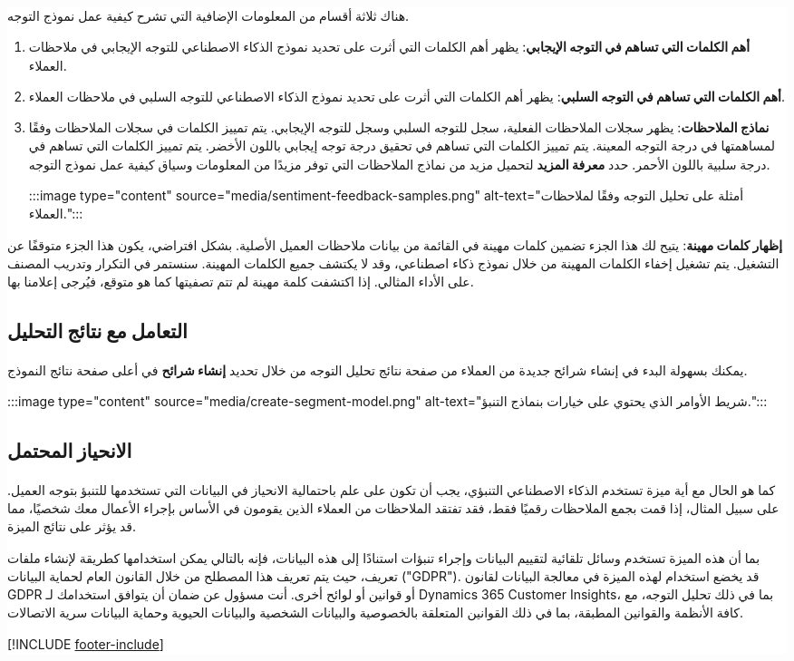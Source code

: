 هناك ثلاثة أقسام من المعلومات الإضافية التي تشرح كيفية عمل نموذج التوجه.
  
1. **أهم الكلمات التي تساهم في التوجه الإيجابي**: يظهر أهم الكلمات التي أثرت على تحديد نموذج الذكاء الاصطناعي للتوجه الإيجابي في ملاحظات العملاء.  
2. **أهم الكلمات التي تساهم في التوجه السلبي**: يظهر أهم الكلمات التي أثرت على تحديد نموذج الذكاء الاصطناعي للتوجه السلبي في ملاحظات العملاء.  
3. **نماذج الملاحظات**: يظهر سجلات الملاحظات الفعلية، سجل للتوجه السلبي وسجل للتوجه الإيجابي. يتم تمييز الكلمات في سجلات الملاحظات وفقًا لمساهمتها في درجة التوجه المعينة. يتم تمييز الكلمات التي تساهم في تحقيق درجة توجه إيجابي باللون الأخضر. يتم تمييز الكلمات التي تساهم في درجة سلبية باللون الأحمر.
   حدد **معرفة المزيد** لتحميل مزيد من نماذج الملاحظات التي توفر مزيدًا من المعلومات وسياق كيفية عمل نموذج التوجه.
   
   :::image type="content" source="media/sentiment-feedback-samples.png" alt-text="أمثلة على تحليل التوجه وفقًا لملاحظات العملاء.":::
 
**إظهار كلمات مهينة**: يتيح لك هذا الجزء تضمين كلمات مهينة في القائمة من بيانات ملاحظات العميل الأصلية. بشكل افتراضي، يكون هذا الجزء متوقفًا عن التشغيل.  يتم تشغيل إخفاء الكلمات المهينة من خلال نموذج ذكاء اصطناعي، وقد لا يكتشف جميع الكلمات المهينة. سنستمر في التكرار وتدريب المصنف على الأداء المثالي. إذا اكتشفت كلمة مهينة لم تتم تصفيتها كما هو متوقع، فيُرجى إعلامنا بها. 

## <a name="act-on-analysis-results"></a>التعامل مع نتائج التحليل

يمكنك بسهولة البدء في إنشاء شرائح جديدة من العملاء من صفحة نتائج تحليل التوجه من خلال تحديد **إنشاء شرائح** في أعلى صفحة نتائج النموذج.

:::image type="content" source="media/create-segment-model.png" alt-text="شريط الأوامر الذي يحتوي على خيارات بنماذج التنبؤ.":::
 
## <a name="potential-bias"></a>الانحياز المحتمل

كما هو الحال مع أية ميزة تستخدم الذكاء الاصطناعي التنبؤي، يجب أن تكون على علم باحتمالية الانحياز في البيانات التي تستخدمها للتنبؤ بتوجه العميل. على سبيل المثال، إذا قمت بجمع الملاحظات رقميًا فقط، فقد تفتقد الملاحظات من العملاء الذين يقومون في الأساس بإجراء الأعمال معك شخصيًا، مما قد يؤثر على نتائج الميزة.

بما أن هذه الميزة تستخدم وسائل تلقائية لتقييم البيانات وإجراء تنبؤات استنادًا إلى هذه البيانات، فإنه بالتالي يمكن استخدامها كطريقة لإنشاء ملفات تعريف، حيث يتم تعريف هذا المصطلح من خلال القانون العام لحماية البيانات ("GDPR"). قد يخضع استخدام لهذه الميزة في معالجة البيانات لقانون GDPR أو قوانين أو لوائح أخرى. أنت مسؤول عن ضمان أن يتوافق استخدامك لـ Dynamics 365 Customer Insights، بما في ذلك تحليل التوجه، مع كافة الأنظمة والقوانين المطبقة، بما في ذلك القوانين المتعلقة بالخصوصية والبيانات الشخصية والبيانات الحيوية وحماية البيانات سرية الاتصالات.

[!INCLUDE [footer-include](includes/footer-banner.md)]


